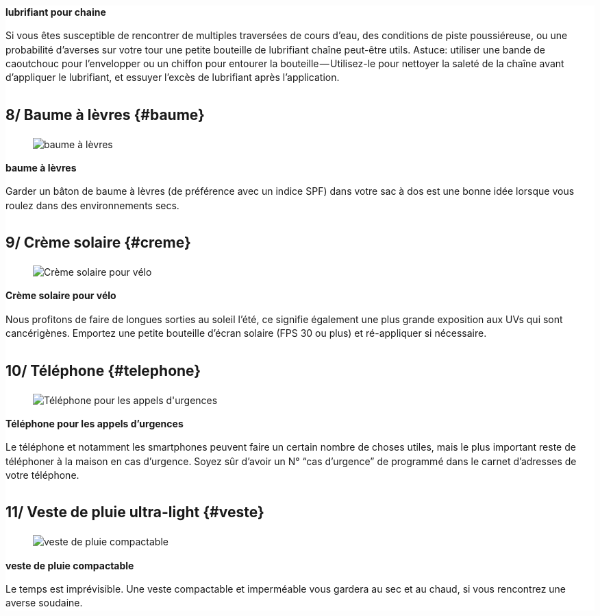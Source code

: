 <strong>lubrifiant pour chaine</strong>

Si vous êtes susceptible de rencontrer de multiples traversées de cours d’eau, des conditions de piste poussiéreuse, ou une probabilité d’averses sur votre tour une petite bouteille de lubrifiant chaîne peut-être utils. Astuce: utiliser une bande de caoutchouc pour l’envelopper ou un chiffon pour entourer la bouteille — Utilisez-le pour nettoyer la saleté de la chaîne avant d’appliquer le lubrifiant, et essuyer l’excès de lubrifiant après l’application.

## 8/ Baume à lèvres {#baume}

<figure>
	<img alt="baume à lèvres" src="{{ site.baseurl }}/assets/public/images/posts/3b448-0hsdmuyt563rtfigx.jpg" /><br />
</figure>

<strong>baume à lèvres</strong>

Garder un bâton de baume à lèvres (de préférence avec un indice SPF) dans votre sac à dos est une bonne idée lorsque vous roulez dans des environnements secs.

## 9/ Crème solaire {#creme}

<figure>
	<img alt="Crème solaire pour vélo" src="{{ site.baseurl }}/assets/public/images/posts/0b7a1-0jl4edju-tjqtnrvu.jpg" /><br />
</figure>

<strong>Crème solaire pour vélo</strong>

Nous profitons de faire de longues sorties au soleil l’été, ce signifie également une plus grande exposition aux UVs qui sont cancérigènes. Emportez une petite bouteille d’écran solaire (FPS 30 ou plus) et ré-appliquer si nécessaire.

## 10/ Téléphone {#telephone}

<figure>
	<img alt="Téléphone pour les appels d'urgences" src="{{ site.baseurl }}/assets/public/images/posts/d077f-0qpdd9fpc2izihuv3.png" /><br />
</figure>

<strong>Téléphone pour les appels d’urgences</strong>

Le téléphone et notamment les smartphones peuvent faire un certain nombre de choses utiles, mais le plus important reste de téléphoner à la maison en cas d’urgence. Soyez sûr d’avoir un N° “cas d’urgence” de programmé dans le carnet d’adresses de votre téléphone.

## 11/ Veste de pluie ultra-light {#veste}

<figure>
	<img alt="veste de pluie compactable" src="{{ site.baseurl }}/assets/public/images/posts/3c59c-0sq_d3_nehlfyyzam.jpg" /><br />
</figure>

<strong>veste de pluie compactable</strong>

Le temps est imprévisible. Une veste compactable et imperméable vous gardera au sec et au chaud, si vous rencontrez une averse soudaine.
